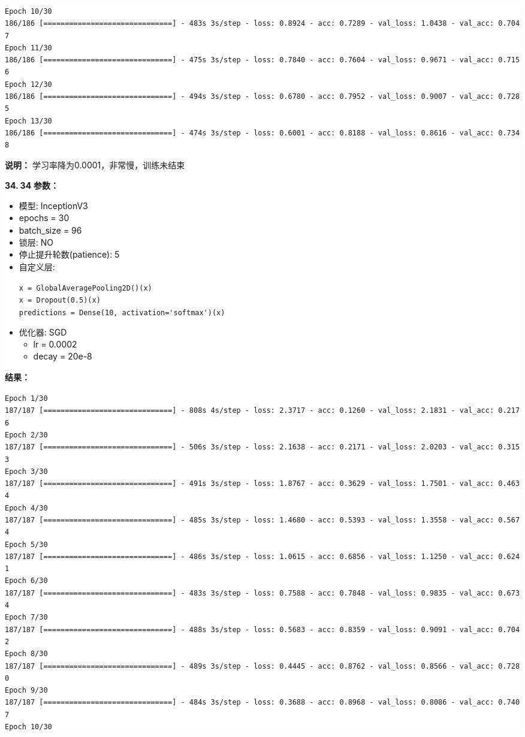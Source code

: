 ```
Epoch 10/30
186/186 [==============================] - 483s 3s/step - loss: 0.8924 - acc: 0.7289 - val_loss: 1.0438 - val_acc: 0.7047
Epoch 11/30
186/186 [==============================] - 475s 3s/step - loss: 0.7840 - acc: 0.7604 - val_loss: 0.9671 - val_acc: 0.7156
Epoch 12/30
186/186 [==============================] - 494s 3s/step - loss: 0.6780 - acc: 0.7952 - val_loss: 0.9007 - val_acc: 0.7285
Epoch 13/30
186/186 [==============================] - 474s 3s/step - loss: 0.6001 - acc: 0.8188 - val_loss: 0.8616 - val_acc: 0.7348
```
**说明：**
学习率降为0.0001，非常慢，训练未结束

**34. 34**
**参数：**
- 模型: InceptionV3
- epochs = 30
- batch_size = 96
- 锁层: NO
- 停止提升轮数(patience): 5
- 自定义层:
  ```
  x = GlobalAveragePooling2D()(x)
  x = Dropout(0.5)(x)
  predictions = Dense(10, activation='softmax')(x)
  ```
- 优化器: SGD
  - lr = 0.0002
  - decay = 20e-8

**结果：**
```
Epoch 1/30
187/187 [==============================] - 808s 4s/step - loss: 2.3717 - acc: 0.1260 - val_loss: 2.1831 - val_acc: 0.2176
Epoch 2/30
187/187 [==============================] - 506s 3s/step - loss: 2.1638 - acc: 0.2171 - val_loss: 2.0203 - val_acc: 0.3153
Epoch 3/30
187/187 [==============================] - 491s 3s/step - loss: 1.8767 - acc: 0.3629 - val_loss: 1.7501 - val_acc: 0.4634
Epoch 4/30
187/187 [==============================] - 485s 3s/step - loss: 1.4680 - acc: 0.5393 - val_loss: 1.3558 - val_acc: 0.5674
Epoch 5/30
187/187 [==============================] - 486s 3s/step - loss: 1.0615 - acc: 0.6856 - val_loss: 1.1250 - val_acc: 0.6241
Epoch 6/30
187/187 [==============================] - 483s 3s/step - loss: 0.7588 - acc: 0.7848 - val_loss: 0.9835 - val_acc: 0.6734
Epoch 7/30
187/187 [==============================] - 488s 3s/step - loss: 0.5683 - acc: 0.8359 - val_loss: 0.9091 - val_acc: 0.7042
Epoch 8/30
187/187 [==============================] - 489s 3s/step - loss: 0.4445 - acc: 0.8762 - val_loss: 0.8566 - val_acc: 0.7280
Epoch 9/30
187/187 [==============================] - 484s 3s/step - loss: 0.3688 - acc: 0.8968 - val_loss: 0.8086 - val_acc: 0.7407
Epoch 10/30
```